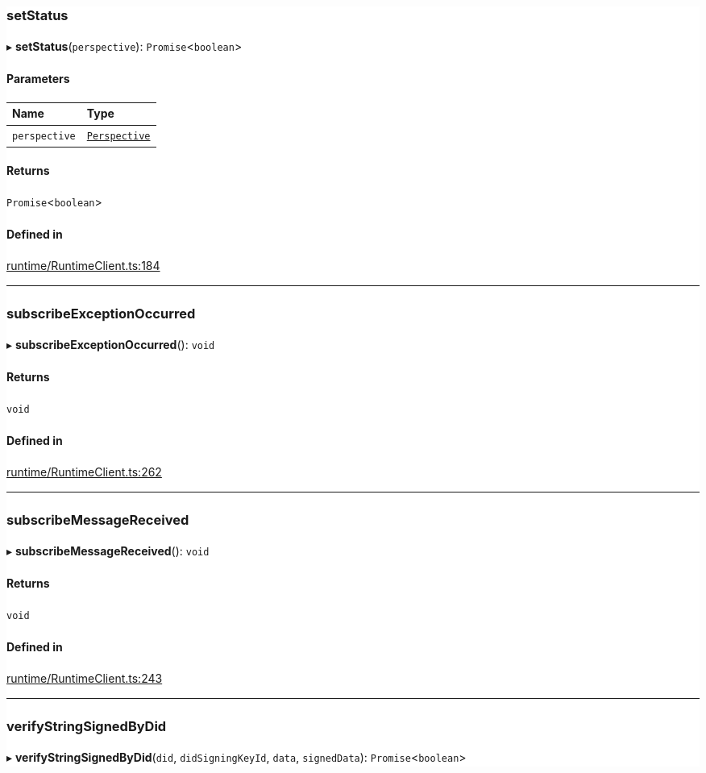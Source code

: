### setStatus

▸ **setStatus**(`perspective`): `Promise`<`boolean`\>

#### Parameters

| Name | Type |
| :------ | :------ |
| `perspective` | [`Perspective`](perspectives_Perspective.Perspective.md) |

#### Returns

`Promise`<`boolean`\>

#### Defined in

[runtime/RuntimeClient.ts:184](https://github.com/perspect3vism/ad4m/blob/cbcbd30/src/runtime/RuntimeClient.ts#L184)

___

### subscribeExceptionOccurred

▸ **subscribeExceptionOccurred**(): `void`

#### Returns

`void`

#### Defined in

[runtime/RuntimeClient.ts:262](https://github.com/perspect3vism/ad4m/blob/cbcbd30/src/runtime/RuntimeClient.ts#L262)

___

### subscribeMessageReceived

▸ **subscribeMessageReceived**(): `void`

#### Returns

`void`

#### Defined in

[runtime/RuntimeClient.ts:243](https://github.com/perspect3vism/ad4m/blob/cbcbd30/src/runtime/RuntimeClient.ts#L243)

___

### verifyStringSignedByDid

▸ **verifyStringSignedByDid**(`did`, `didSigningKeyId`, `data`, `signedData`): `Promise`<`boolean`\>
